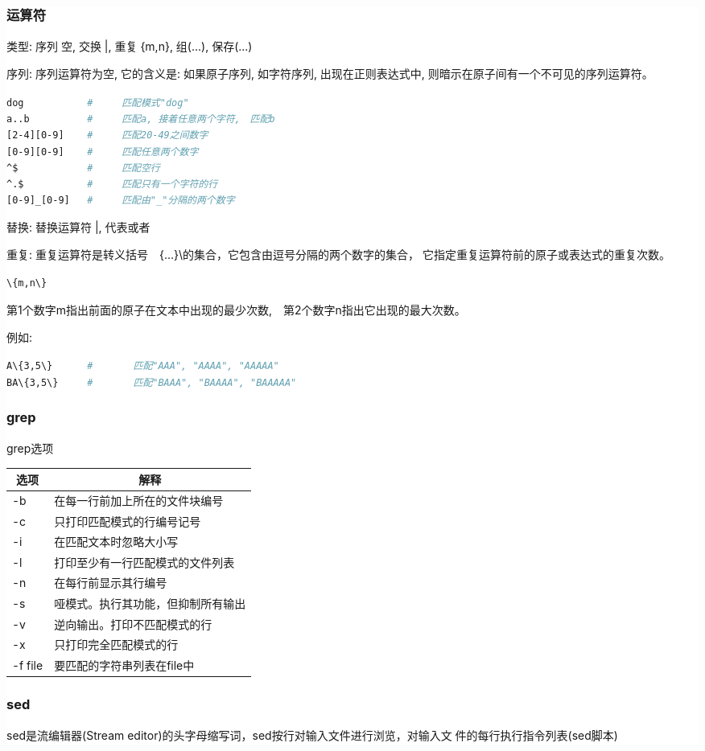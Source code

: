 ### 运算符

类型: 序列 空, 交换 |, 重复 \{m,n\}, 组(...), 保存\(...\)

序列: 序列运算符为空, 它的含义是: 如果原子序列, 如字符序列, 出现在正则表达式中,
则暗示在原子间有一个不可见的序列运算符。
``` bash
dog           #     匹配模式"dog"
a..b          #     匹配a, 接着任意两个字符,　匹配b
[2-4][0-9]    #     匹配20-49之间数字
[0-9][0-9]    #     匹配任意两个数字
^$            #     匹配空行
^.$           #     匹配只有一个字符的行
[0-9]_[0-9]   #     匹配由"_"分隔的两个数字
```

替换: 替换运算符 |, 代表或者

重复: 重复运算符是转义括号　\{...}\的集合，它包含由逗号分隔的两个数字的集合，
它指定重复运算符前的原子或表达式的重复次数。
``` bash
\{m,n\}
```
第1个数字m指出前面的原子在文本中出现的最少次数,　第2个数字n指出它出现的最大次数。

例如:
``` bash
A\{3,5\}      #       匹配"AAA", "AAAA", "AAAAA"
BA\{3,5\}     #       匹配"BAAA", "BAAAA", "BAAAAA"
```

### grep
grep选项

| 选项    | 解释                               |
| ------- | ---------------------------------- |
| -b      | 在每一行前加上所在的文件块编号     |
| -c      | 只打印匹配模式的行编号记号         |
| -i      | 在匹配文本时忽略大小写             |
| -l      | 打印至少有一行匹配模式的文件列表   |
| -n      | 在每行前显示其行编号               |
| -s      | 哑模式。执行其功能，但抑制所有输出 |
| -v      | 逆向输出。打印不匹配模式的行       |
| -x      | 只打印完全匹配模式的行             |
| -f file | 要匹配的字符串列表在file中         |

### sed
sed是流编辑器(Stream editor)的头字母缩写词，sed按行对输入文件进行浏览，对输入文
件的每行执行指令列表(sed脚本)


[A-Za-z]:   任意字母
